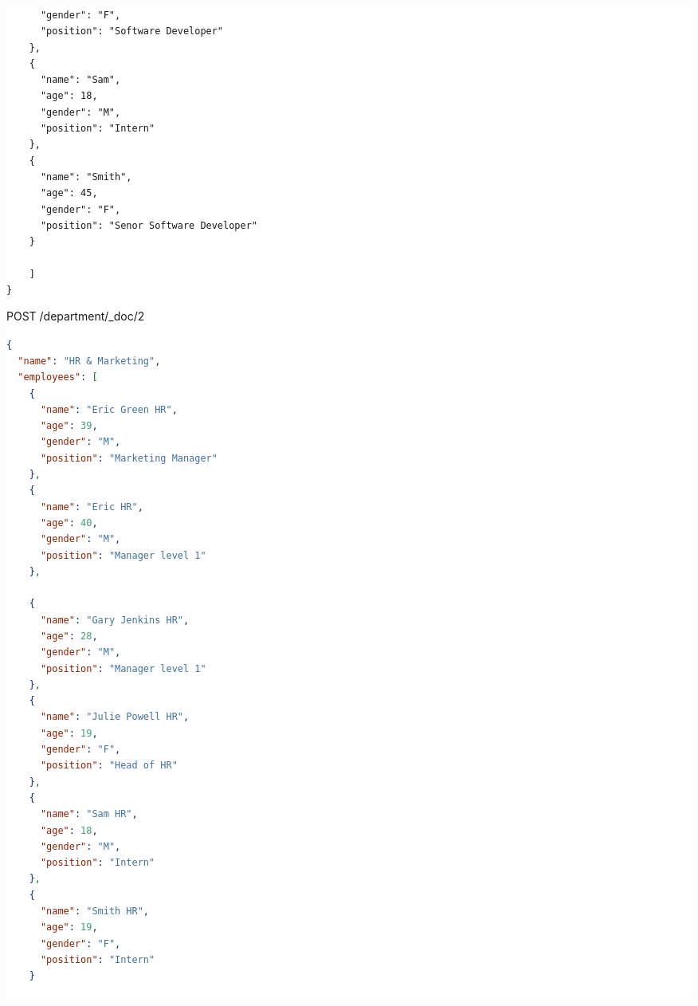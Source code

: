 ```
      "gender": "F",
      "position": "Software Developer"
    },
    {
      "name": "Sam",
      "age": 18,
      "gender": "M",
      "position": "Intern"
    },
    {
      "name": "Smith",
      "age": 45,
      "gender": "F",
      "position": "Senor Software Developer"
    }
    
    ]
}
```


POST /department/_doc/2
```json
{
  "name": "HR & Marketing",
  "employees": [
    {
      "name": "Eric Green HR",
      "age": 39,
      "gender": "M",
      "position": "Marketing Manager"
    },
    {
      "name": "Eric HR",
      "age": 40,
      "gender": "M",
      "position": "Manager level 1"
    },
    
    {
      "name": "Gary Jenkins HR",
      "age": 28,
      "gender": "M",
      "position": "Manager level 1"
    },
    {
      "name": "Julie Powell HR",
      "age": 19,
      "gender": "F",
      "position": "Head of HR"
    },
    {
      "name": "Sam HR",
      "age": 18,
      "gender": "M",
      "position": "Intern"
    },
    {
      "name": "Smith HR",
      "age": 19,
      "gender": "F",
      "position": "Intern"
    }
    
```